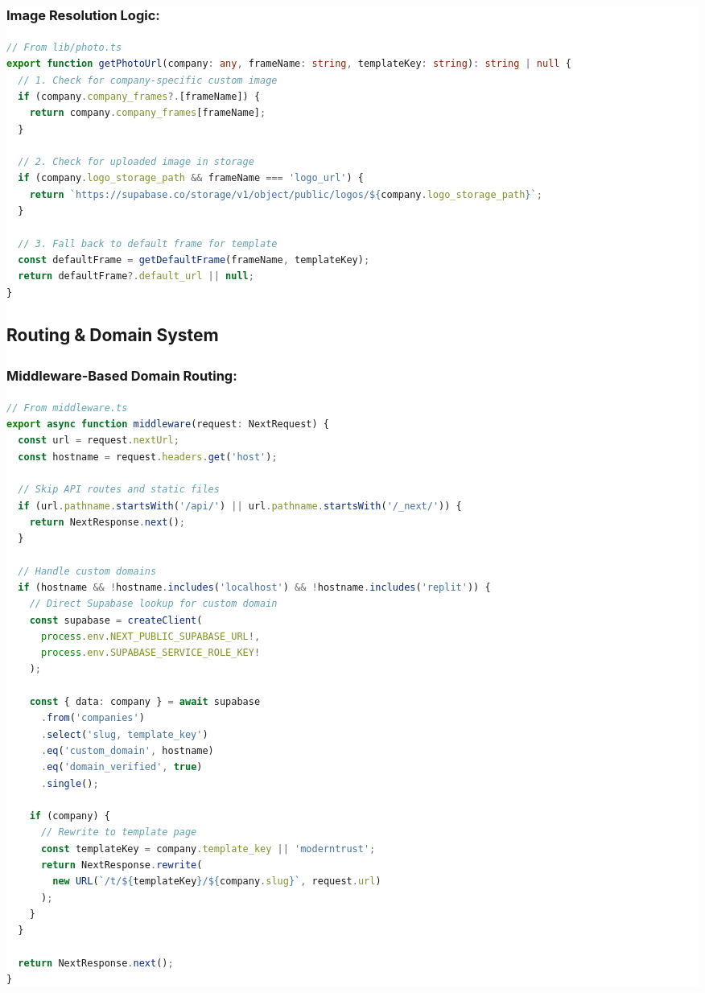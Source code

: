 ### Image Resolution Logic:
```typescript
// From lib/photo.ts
export function getPhotoUrl(company: any, frameName: string, templateKey: string): string | null {
  // 1. Check for company-specific custom image
  if (company.company_frames?.[frameName]) {
    return company.company_frames[frameName];
  }
  
  // 2. Check for uploaded image in storage
  if (company.logo_storage_path && frameName === 'logo_url') {
    return `https://supabase.co/storage/v1/object/public/logos/${company.logo_storage_path}`;
  }
  
  // 3. Fall back to default frame for template
  const defaultFrame = getDefaultFrame(frameName, templateKey);
  return defaultFrame?.default_url || null;
}
```

## Routing & Domain System

### Middleware-Based Domain Routing:
```typescript
// From middleware.ts
export async function middleware(request: NextRequest) {
  const url = request.nextUrl;
  const hostname = request.headers.get('host');
  
  // Skip API routes and static files
  if (url.pathname.startsWith('/api/') || url.pathname.startsWith('/_next/')) {
    return NextResponse.next();
  }
  
  // Handle custom domains
  if (hostname && !hostname.includes('localhost') && !hostname.includes('replit')) {
    // Direct Supabase lookup for custom domain
    const supabase = createClient(
      process.env.NEXT_PUBLIC_SUPABASE_URL!,
      process.env.SUPABASE_SERVICE_ROLE_KEY!
    );
    
    const { data: company } = await supabase
      .from('companies')
      .select('slug, template_key')
      .eq('custom_domain', hostname)
      .eq('domain_verified', true)
      .single();
    
    if (company) {
      // Rewrite to template page
      const templateKey = company.template_key || 'moderntrust';
      return NextResponse.rewrite(
        new URL(`/t/${templateKey}/${company.slug}`, request.url)
      );
    }
  }
  
  return NextResponse.next();
}
```
